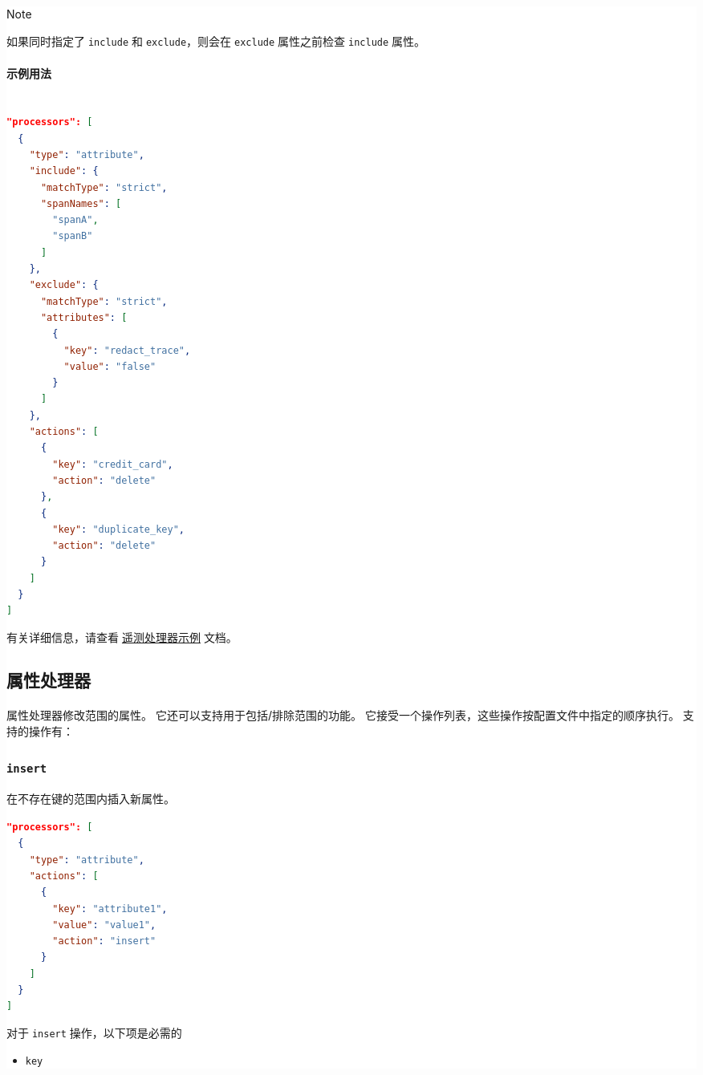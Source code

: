 > [!NOTE]
> 如果同时指定了 `include` 和 `exclude`，则会在 `exclude` 属性之前检查 `include` 属性。

#### <a name="sample-usage"></a>示例用法

```json

"processors": [
  {
    "type": "attribute",
    "include": {
      "matchType": "strict",
      "spanNames": [
        "spanA",
        "spanB"
      ]
    },
    "exclude": {
      "matchType": "strict",
      "attributes": [
        {
          "key": "redact_trace",
          "value": "false"
        }
      ]
    },
    "actions": [
      {
        "key": "credit_card",
        "action": "delete"
      },
      {
        "key": "duplicate_key",
        "action": "delete"
      }
    ]
  }
]
```
有关详细信息，请查看 [遥测处理器示例](./java-standalone-telemetry-processors-examples.md) 文档。

## <a name="attribute-processor"></a>属性处理器

属性处理器修改范围的属性。 它还可以支持用于包括/排除范围的功能。 它接受一个操作列表，这些操作按配置文件中指定的顺序执行。 支持的操作有：

### `insert`

在不存在键的范围内插入新属性。   

```json
"processors": [
  {
    "type": "attribute",
    "actions": [
      {
        "key": "attribute1",
        "value": "value1",
        "action": "insert"
      }
    ]
  }
]
```
对于 `insert` 操作，以下项是必需的
  * `key`